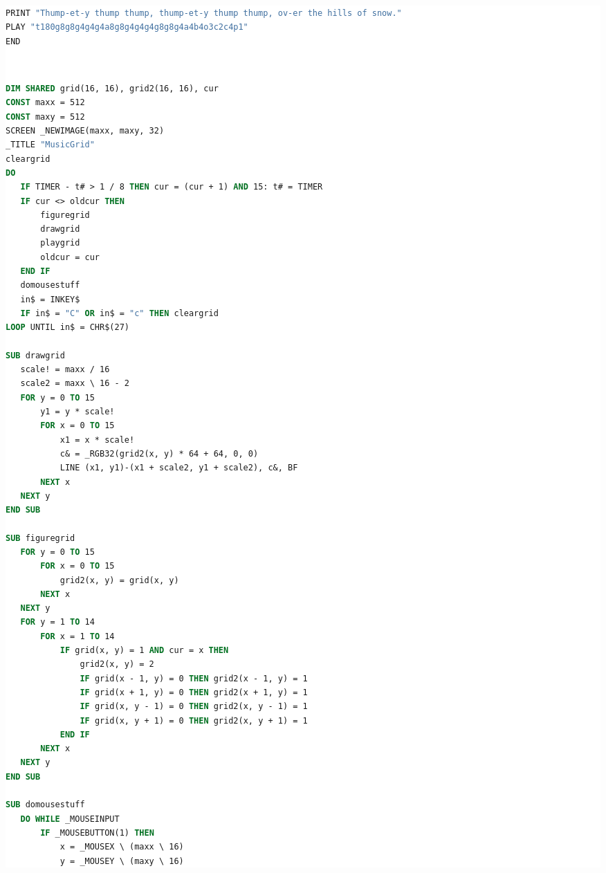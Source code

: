 ```vb
PRINT "Thump-et-y thump thump, thump-et-y thump thump, ov-er the hills of snow."
PLAY "t180g8g8g4g4g4a8g8g4g4g4g8g8g4a4b4o3c2c4p1"
END
```
  
<br>

```vb
DIM SHARED grid(16, 16), grid2(16, 16), cur
CONST maxx = 512
CONST maxy = 512
SCREEN _NEWIMAGE(maxx, maxy, 32)
_TITLE "MusicGrid"
cleargrid
DO
   IF TIMER - t# > 1 / 8 THEN cur = (cur + 1) AND 15: t# = TIMER
   IF cur <> oldcur THEN
       figuregrid
       drawgrid
       playgrid
       oldcur = cur
   END IF
   domousestuff
   in$ = INKEY$
   IF in$ = "C" OR in$ = "c" THEN cleargrid
LOOP UNTIL in$ = CHR$(27)

SUB drawgrid
   scale! = maxx / 16
   scale2 = maxx \ 16 - 2
   FOR y = 0 TO 15
       y1 = y * scale!
       FOR x = 0 TO 15
           x1 = x * scale!
           c& = _RGB32(grid2(x, y) * 64 + 64, 0, 0)
           LINE (x1, y1)-(x1 + scale2, y1 + scale2), c&, BF
       NEXT x
   NEXT y
END SUB

SUB figuregrid
   FOR y = 0 TO 15
       FOR x = 0 TO 15
           grid2(x, y) = grid(x, y)
       NEXT x
   NEXT y
   FOR y = 1 TO 14
       FOR x = 1 TO 14
           IF grid(x, y) = 1 AND cur = x THEN
               grid2(x, y) = 2
               IF grid(x - 1, y) = 0 THEN grid2(x - 1, y) = 1
               IF grid(x + 1, y) = 0 THEN grid2(x + 1, y) = 1
               IF grid(x, y - 1) = 0 THEN grid2(x, y - 1) = 1
               IF grid(x, y + 1) = 0 THEN grid2(x, y + 1) = 1
           END IF
       NEXT x
   NEXT y
END SUB

SUB domousestuff
   DO WHILE _MOUSEINPUT
       IF _MOUSEBUTTON(1) THEN
           x = _MOUSEX \ (maxx \ 16)
           y = _MOUSEY \ (maxy \ 16)
```